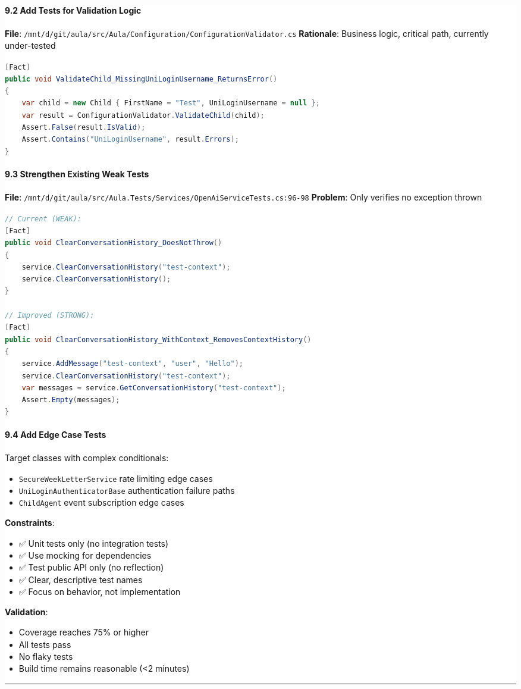 #### 9.2 Add Tests for Validation Logic
**File**: `/mnt/d/git/aula/src/Aula/Configuration/ConfigurationValidator.cs`
**Rationale**: Business logic, critical path, currently under-tested

```csharp
[Fact]
public void ValidateChild_MissingUniLoginUsername_ReturnsError()
{
    var child = new Child { FirstName = "Test", UniLoginUsername = null };
    var result = ConfigurationValidator.ValidateChild(child);
    Assert.False(result.IsValid);
    Assert.Contains("UniLoginUsername", result.Errors);
}
```

#### 9.3 Strengthen Existing Weak Tests
**File**: `/mnt/d/git/aula/src/Aula.Tests/Services/OpenAiServiceTests.cs:96-98`
**Problem**: Only verifies no exception thrown

```csharp
// Current (WEAK):
[Fact]
public void ClearConversationHistory_DoesNotThrow()
{
    service.ClearConversationHistory("test-context");
    service.ClearConversationHistory();
}

// Improved (STRONG):
[Fact]
public void ClearConversationHistory_WithContext_RemovesContextHistory()
{
    service.AddMessage("test-context", "user", "Hello");
    service.ClearConversationHistory("test-context");
    var messages = service.GetConversationHistory("test-context");
    Assert.Empty(messages);
}
```

#### 9.4 Add Edge Case Tests
Target classes with complex conditionals:
- `SecureWeekLetterService` rate limiting edge cases
- `UniLoginAuthenticatorBase` authentication failure paths
- `ChildAgent` event subscription edge cases

**Constraints**:
- ✅ Unit tests only (no integration tests)
- ✅ Use mocking for dependencies
- ✅ Test public API only (no reflection)
- ✅ Clear, descriptive test names
- ✅ Focus on behavior, not implementation

**Validation**:
- Coverage reaches 75% or higher
- All tests pass
- No flaky tests
- Build time remains reasonable (<2 minutes)

---